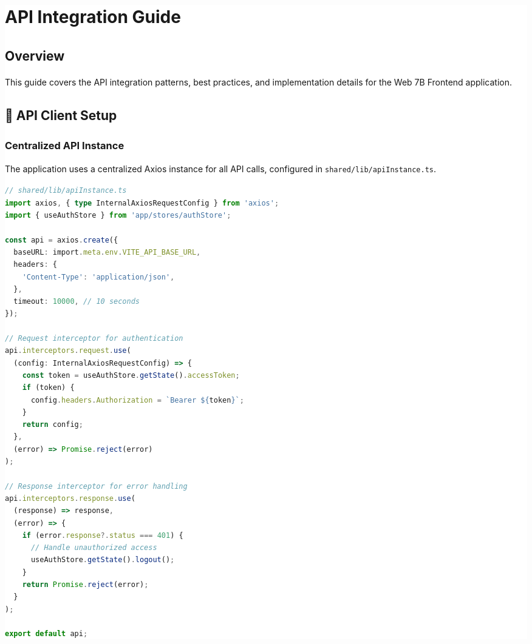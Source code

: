 # API Integration Guide

## Overview

This guide covers the API integration patterns, best practices, and implementation details for the Web 7B Frontend application.

## 🔧 API Client Setup

### Centralized API Instance

The application uses a centralized Axios instance for all API calls, configured in `shared/lib/apiInstance.ts`.

```typescript
// shared/lib/apiInstance.ts
import axios, { type InternalAxiosRequestConfig } from 'axios';
import { useAuthStore } from 'app/stores/authStore';

const api = axios.create({
  baseURL: import.meta.env.VITE_API_BASE_URL,
  headers: {
    'Content-Type': 'application/json',
  },
  timeout: 10000, // 10 seconds
});

// Request interceptor for authentication
api.interceptors.request.use(
  (config: InternalAxiosRequestConfig) => {
    const token = useAuthStore.getState().accessToken;
    if (token) {
      config.headers.Authorization = `Bearer ${token}`;
    }
    return config;
  },
  (error) => Promise.reject(error)
);

// Response interceptor for error handling
api.interceptors.response.use(
  (response) => response,
  (error) => {
    if (error.response?.status === 401) {
      // Handle unauthorized access
      useAuthStore.getState().logout();
    }
    return Promise.reject(error);
  }
);

export default api;
```
